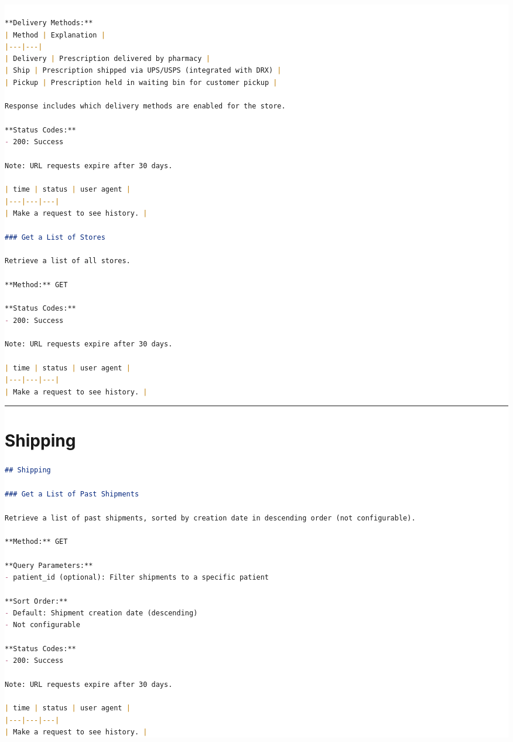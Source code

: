 ```markdown

**Delivery Methods:**
| Method | Explanation |
|---|---|
| Delivery | Prescription delivered by pharmacy |
| Ship | Prescription shipped via UPS/USPS (integrated with DRX) |
| Pickup | Prescription held in waiting bin for customer pickup |

Response includes which delivery methods are enabled for the store.

**Status Codes:**
- 200: Success

Note: URL requests expire after 30 days.

| time | status | user agent |
|---|---|---|
| Make a request to see history. |

### Get a List of Stores

Retrieve a list of all stores.

**Method:** GET

**Status Codes:**
- 200: Success

Note: URL requests expire after 30 days.

| time | status | user agent |
|---|---|---|
| Make a request to see history. |
```

---

# **Shipping**

```markdown
## Shipping

### Get a List of Past Shipments

Retrieve a list of past shipments, sorted by creation date in descending order (not configurable).

**Method:** GET

**Query Parameters:**
- patient_id (optional): Filter shipments to a specific patient

**Sort Order:**
- Default: Shipment creation date (descending)
- Not configurable

**Status Codes:**
- 200: Success

Note: URL requests expire after 30 days.

| time | status | user agent |
|---|---|---|
| Make a request to see history. |
```